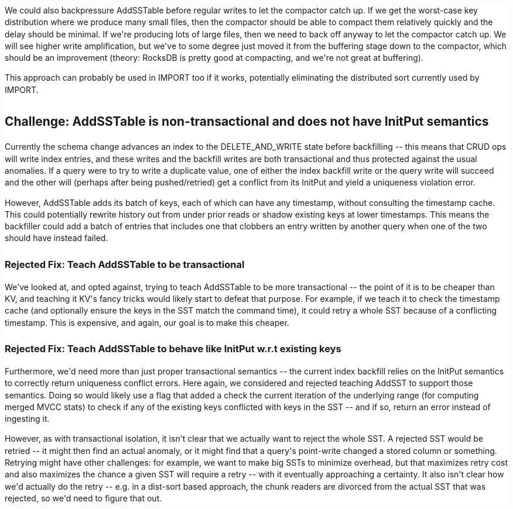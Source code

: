 We could also backpressure AddSSTable before regular writes to let the
compactor catch up. If we get the worst-case key distribution where we produce
many small files, then the compactor should be able to compact them relatively
quickly and the delay should be minimal. If we're producing lots of large files,
then we need to back off anyway to let the compactor catch up. We will see
higher write amplification, but we've to some degree just moved it from the
buffering stage down to the compactor, which should be an improvement (theory: RocksDB is pretty good at
compacting, and we're not great at buffering).

This approach can probably be used in IMPORT too if it works, potentially eliminating the
distributed sort currently used by IMPORT.

## Challenge: AddSSTable is non-transactional and does not have InitPut semantics

Currently the schema change advances an index to the DELETE_AND_WRITE state
before backfilling -- this means that CRUD ops will write index entries, and
these writes and the backfill writes are both transactional and thus protected
against the usual anomalies. If a query were to try to write a duplicate value,
one of either the index backfill write or the query write will succeed and the
other will (perhaps after being pushed/retried) get a conflict from its InitPut
and yield a uniqueness violation error.

However, AddSSTable adds its batch of keys, each of which can have any timestamp,
without consulting the timestamp cache. This could potentially rewrite history out from
under prior reads or shadow existing keys at lower timestamps. This means the
backfiller could add a batch of entries that includes one that clobbers an entry written by
another query when one of the two should have instead failed.

### Rejected Fix: Teach AddSSTable to be transactional

We've looked at, and opted against, trying to teach AddSSTable to be more
transactional -- the point of it is to be cheaper than KV, and teaching it KV's
fancy tricks would likely start to defeat that purpose. For example, if we 
teach it to check the timestamp cache (and optionally ensure the keys in the SST
match the command time), it could retry a whole SST because of a conflicting timestamp. This is
expensive, and again, our goal is to make this cheaper.

### Rejected Fix: Teach AddSSTable to behave like InitPut w.r.t existing keys

Furthermore, we'd need more than just proper transactional semantics -- the
current index backfill relies on the InitPut semantics to correctly return
uniqueness conflict errors. Here again, we considered and rejected teaching
AddSST to support those semantics. Doing so would likely use a flag that added a
check the current iteration of the underlying range (for computing merged MVCC
stats) to check if any of the existing keys conflicted with keys in the SST --
and if so, return an error instead of ingesting it. 

However, as with transactional isolation, it isn't clear that we actually want to reject the
whole SST. A rejected SST would be retried -- it might then find an actual
anomaly, or it might find that a query's point-write changed a stored column or
something. Retrying might have other challenges: for example, we want to make big SSTs
to minimize overhead, but that maximizes retry cost and also maximizes the
chance a given SST will require a retry -- with it eventually approaching a
certainty. It also isn't clear how we'd actually do the retry -- e.g. in a
dist-sort based approach, the chunk readers are divorced from the actual SST
that was rejected, so we'd need to figure that out.
